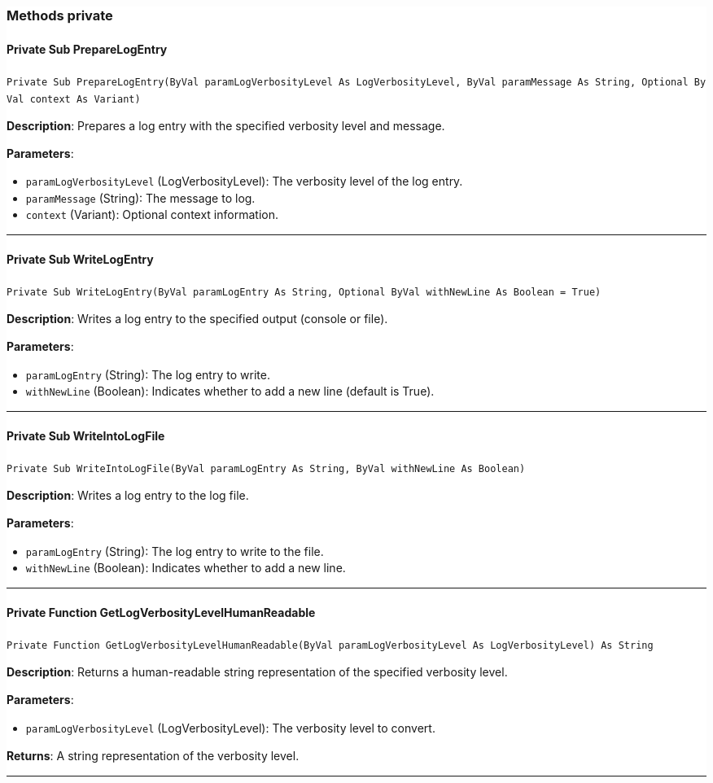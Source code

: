 

### Methods private

#### Private Sub PrepareLogEntry

```vba
Private Sub PrepareLogEntry(ByVal paramLogVerbosityLevel As LogVerbosityLevel, ByVal paramMessage As String, Optional ByVal context As Variant)
```
**Description**: Prepares a log entry with the specified verbosity level and message.

**Parameters**:
- `paramLogVerbosityLevel` (LogVerbosityLevel): The verbosity level of the log entry.
- `paramMessage` (String): The message to log.
- `context` (Variant): Optional context information.

---

#### Private Sub WriteLogEntry

```vba
Private Sub WriteLogEntry(ByVal paramLogEntry As String, Optional ByVal withNewLine As Boolean = True)
```
**Description**: Writes a log entry to the specified output (console or file).

**Parameters**:
- `paramLogEntry` (String): The log entry to write.
- `withNewLine` (Boolean): Indicates whether to add a new line (default is True).

---

#### Private Sub WriteIntoLogFile

```vba
Private Sub WriteIntoLogFile(ByVal paramLogEntry As String, ByVal withNewLine As Boolean)
```
**Description**: Writes a log entry to the log file.

**Parameters**:
- `paramLogEntry` (String): The log entry to write to the file.
- `withNewLine` (Boolean): Indicates whether to add a new line.

---

#### Private Function GetLogVerbosityLevelHumanReadable

```vba
Private Function GetLogVerbosityLevelHumanReadable(ByVal paramLogVerbosityLevel As LogVerbosityLevel) As String
```
**Description**: Returns a human-readable string representation of the specified verbosity level.

**Parameters**:
- `paramLogVerbosityLevel` (LogVerbosityLevel): The verbosity level to convert.

**Returns**: A string representation of the verbosity level.

---